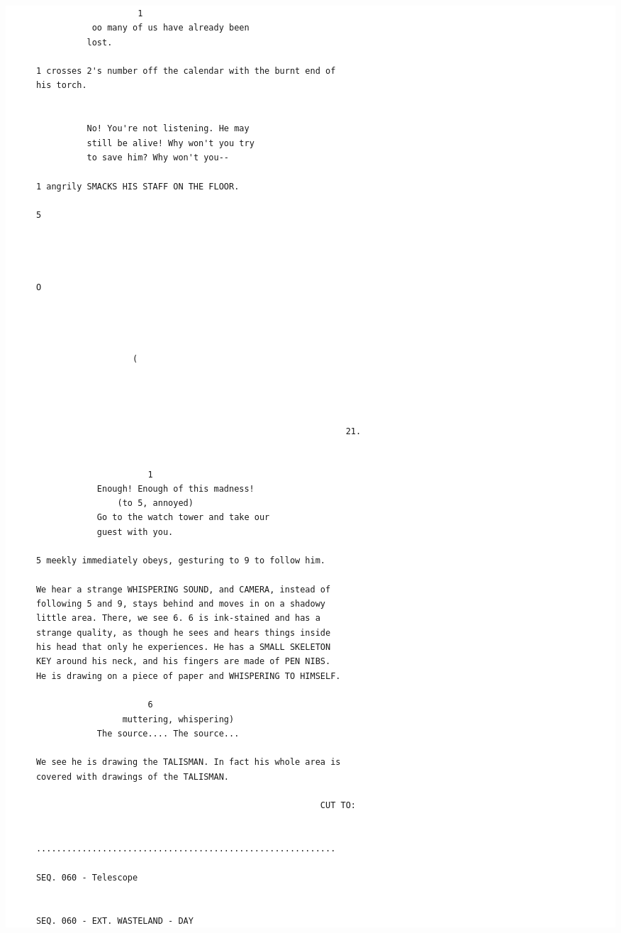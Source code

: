                              1
                     oo many of us have already been
                    lost.
          
          1 crosses 2's number off the calendar with the burnt end of
          his torch.
          
          
                    No! You're not listening. He may
                    still be alive! Why won't you try
                    to save him? Why won't you--
          
          1 angrily SMACKS HIS STAFF ON THE FLOOR.
          
          5
          
          
          
          
          O
          
          
          
          
                             (
          
          
          
          
                                                                       21.
          
          
                                1
                      Enough! Enough of this madness!
                          (to 5, annoyed)
                      Go to the watch tower and take our
                      guest with you.
          
          5 meekly immediately obeys, gesturing to 9 to follow him.
          
          We hear a strange WHISPERING SOUND, and CAMERA, instead of
          following 5 and 9, stays behind and moves in on a shadowy
          little area. There, we see 6. 6 is ink-stained and has a
          strange quality, as though he sees and hears things inside
          his head that only he experiences. He has a SMALL SKELETON
          KEY around his neck, and his fingers are made of PEN NIBS.
          He is drawing on a piece of paper and WHISPERING TO HIMSELF.
          
                                6
                           muttering, whispering)
                      The source.... The source...
          
          We see he is drawing the TALISMAN. In fact his whole area is
          covered with drawings of the TALISMAN.
          
                                                                  CUT TO:
          
          
          ...........................................................
          
          SEQ. 060 - Telescope
          
          
          SEQ. 060 - EXT. WASTELAND - DAY
          